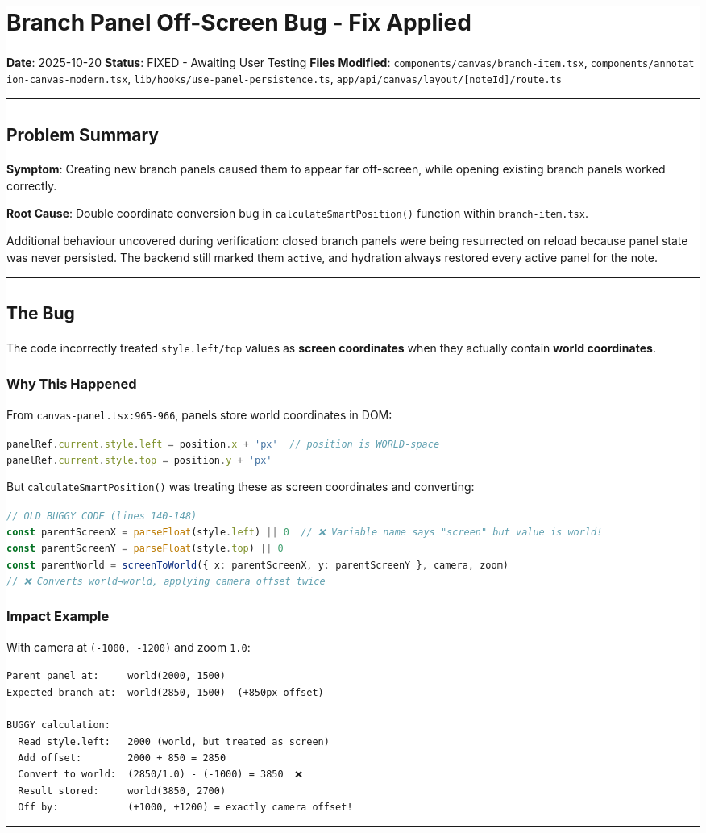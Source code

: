 # Branch Panel Off-Screen Bug - Fix Applied
**Date**: 2025-10-20
**Status**: FIXED - Awaiting User Testing
**Files Modified**: `components/canvas/branch-item.tsx`, `components/annotation-canvas-modern.tsx`, `lib/hooks/use-panel-persistence.ts`, `app/api/canvas/layout/[noteId]/route.ts`

---

## Problem Summary

**Symptom**: Creating new branch panels caused them to appear far off-screen, while opening existing branch panels worked correctly.

**Root Cause**: Double coordinate conversion bug in `calculateSmartPosition()` function within `branch-item.tsx`.

Additional behaviour uncovered during verification: closed branch panels were being resurrected on reload because panel state was never persisted. The backend still marked them `active`, and hydration always restored every active panel for the note.

---

## The Bug

The code incorrectly treated `style.left/top` values as **screen coordinates** when they actually contain **world coordinates**.

### Why This Happened

From `canvas-panel.tsx:965-966`, panels store world coordinates in DOM:
```typescript
panelRef.current.style.left = position.x + 'px'  // position is WORLD-space
panelRef.current.style.top = position.y + 'px'
```

But `calculateSmartPosition()` was treating these as screen coordinates and converting:
```typescript
// OLD BUGGY CODE (lines 140-148)
const parentScreenX = parseFloat(style.left) || 0  // ❌ Variable name says "screen" but value is world!
const parentScreenY = parseFloat(style.top) || 0
const parentWorld = screenToWorld({ x: parentScreenX, y: parentScreenY }, camera, zoom)
// ❌ Converts world→world, applying camera offset twice
```

### Impact Example

With camera at `(-1000, -1200)` and zoom `1.0`:

```
Parent panel at:     world(2000, 1500)
Expected branch at:  world(2850, 1500)  (+850px offset)

BUGGY calculation:
  Read style.left:   2000 (world, but treated as screen)
  Add offset:        2000 + 850 = 2850
  Convert to world:  (2850/1.0) - (-1000) = 3850  ❌
  Result stored:     world(3850, 2700)
  Off by:            (+1000, +1200) = exactly camera offset!
```

---